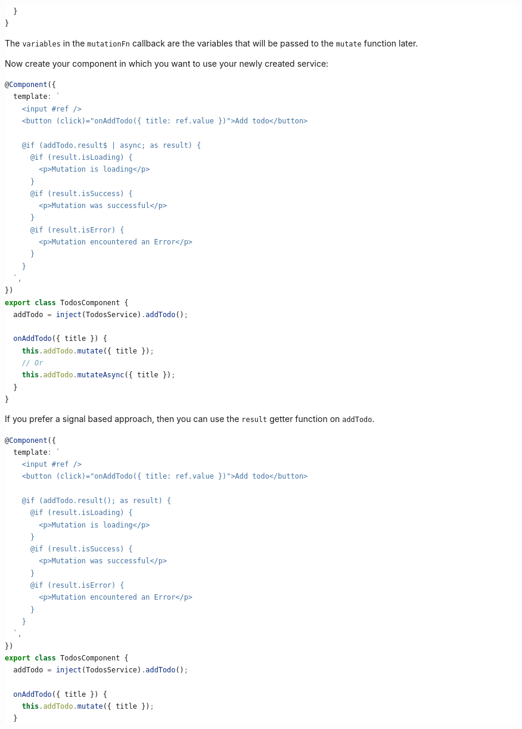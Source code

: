 ```ts
  }
}
```

The `variables` in the `mutationFn` callback are the variables that will be passed to the `mutate` function later.

Now create your component in which you want to use your newly created service:

```ts
@Component({
  template: `
    <input #ref />
    <button (click)="onAddTodo({ title: ref.value })">Add todo</button>

    @if (addTodo.result$ | async; as result) {
      @if (result.isLoading) {
        <p>Mutation is loading</p>
      }
      @if (result.isSuccess) {
        <p>Mutation was successful</p>
      }
      @if (result.isError) {
        <p>Mutation encountered an Error</p>
      }
    }
  `,
})
export class TodosComponent {
  addTodo = inject(TodosService).addTodo();

  onAddTodo({ title }) {
    this.addTodo.mutate({ title });
    // Or
    this.addTodo.mutateAsync({ title });
  }
}
```

If you prefer a signal based approach, then you can use the `result` getter function on `addTodo`.

```ts
@Component({
  template: `
    <input #ref />
    <button (click)="onAddTodo({ title: ref.value })">Add todo</button>

    @if (addTodo.result(); as result) {
      @if (result.isLoading) {
        <p>Mutation is loading</p>
      }
      @if (result.isSuccess) {
        <p>Mutation was successful</p>
      }
      @if (result.isError) {
        <p>Mutation encountered an Error</p>
      }
    }
  `,
})
export class TodosComponent {
  addTodo = inject(TodosService).addTodo();

  onAddTodo({ title }) {
    this.addTodo.mutate({ title });
  }
```